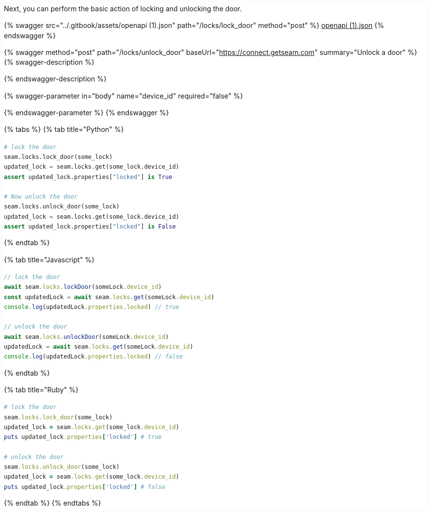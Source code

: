 Next, you can perform the basic action of locking and unlocking the door.

{% swagger src="../.gitbook/assets/openapi (1).json" path="/locks/lock_door" method="post" %}
[openapi (1).json](<../.gitbook/assets/openapi (1).json>)
{% endswagger %}

{% swagger method="post" path="/locks/unlock_door" baseUrl="https://connect.getseam.com" summary="Unlock a door" %}
{% swagger-description %}

{% endswagger-description %}

{% swagger-parameter in="body" name="device_id" required="false" %}

{% endswagger-parameter %}
{% endswagger %}

{% tabs %}
{% tab title="Python" %}
```python
# lock the door
seam.locks.lock_door(some_lock)
updated_lock = seam.locks.get(some_lock.device_id)
assert updated_lock.properties["locked"] is True

# Now unlock the door
seam.locks.unlock_door(some_lock)
updated_lock = seam.locks.get(some_lock.device_id)
assert updated_lock.properties["locked"] is False
```
{% endtab %}

{% tab title="Javascript" %}
```javascript
// lock the door
await seam.locks.lockDoor(someLock.device_id)
const updatedLock = await seam.locks.get(someLock.device_id)
console.log(updatedLock.properties.locked) // true

// unlock the door
await seam.locks.unlockDoor(someLock.device_id)
updatedLock = await seam.locks.get(someLock.device_id)
console.log(updatedLock.properties.locked) // false
```
{% endtab %}

{% tab title="Ruby" %}
```ruby
# lock the door
seam.locks.lock_door(some_lock)
updated_lock = seam.locks.get(some_lock.device_id)
puts updated_lock.properties['locked'] # true

# unlock the door
seam.locks.unlock_door(some_lock)
updated_lock = seam.locks.get(some_lock.device_id)
puts updated_lock.properties['locked'] # false
```
{% endtab %}
{% endtabs %}
